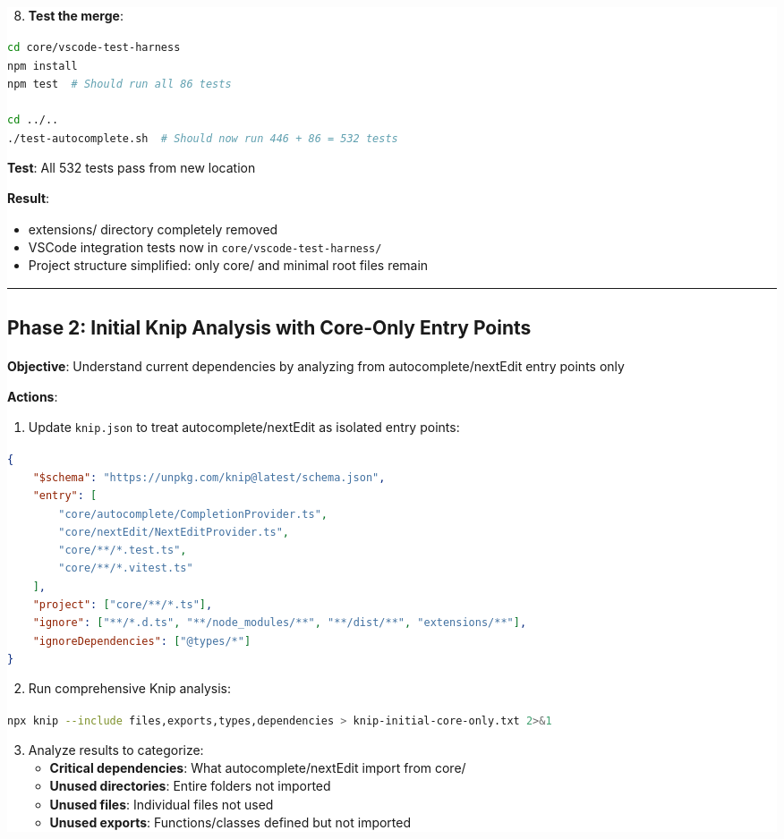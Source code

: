 8. **Test the merge**:

```bash
cd core/vscode-test-harness
npm install
npm test  # Should run all 86 tests

cd ../..
./test-autocomplete.sh  # Should now run 446 + 86 = 532 tests
```

**Test**: All 532 tests pass from new location

**Result**:

- extensions/ directory completely removed
- VSCode integration tests now in `core/vscode-test-harness/`
- Project structure simplified: only core/ and minimal root files remain

---

## Phase 2: Initial Knip Analysis with Core-Only Entry Points

**Objective**: Understand current dependencies by analyzing from autocomplete/nextEdit entry points only

**Actions**:

1. Update `knip.json` to treat autocomplete/nextEdit as isolated entry points:

```json
{
	"$schema": "https://unpkg.com/knip@latest/schema.json",
	"entry": [
		"core/autocomplete/CompletionProvider.ts",
		"core/nextEdit/NextEditProvider.ts",
		"core/**/*.test.ts",
		"core/**/*.vitest.ts"
	],
	"project": ["core/**/*.ts"],
	"ignore": ["**/*.d.ts", "**/node_modules/**", "**/dist/**", "extensions/**"],
	"ignoreDependencies": ["@types/*"]
}
```

2. Run comprehensive Knip analysis:

```bash
npx knip --include files,exports,types,dependencies > knip-initial-core-only.txt 2>&1
```

3. Analyze results to categorize:
    - **Critical dependencies**: What autocomplete/nextEdit import from core/
    - **Unused directories**: Entire folders not imported
    - **Unused files**: Individual files not used
    - **Unused exports**: Functions/classes defined but not imported
